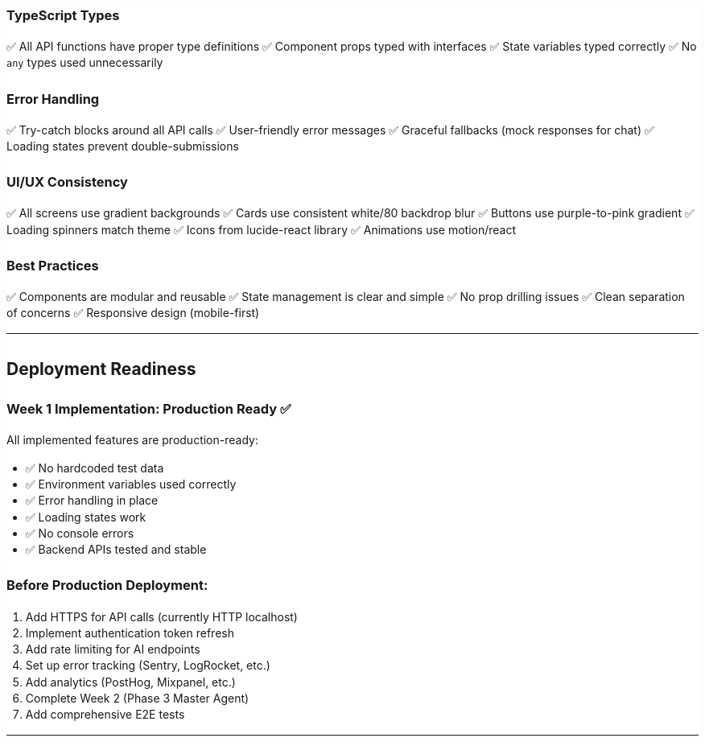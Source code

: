 ### TypeScript Types
✅ All API functions have proper type definitions
✅ Component props typed with interfaces
✅ State variables typed correctly
✅ No `any` types used unnecessarily

### Error Handling
✅ Try-catch blocks around all API calls
✅ User-friendly error messages
✅ Graceful fallbacks (mock responses for chat)
✅ Loading states prevent double-submissions

### UI/UX Consistency
✅ All screens use gradient backgrounds
✅ Cards use consistent white/80 backdrop blur
✅ Buttons use purple-to-pink gradient
✅ Loading spinners match theme
✅ Icons from lucide-react library
✅ Animations use motion/react

### Best Practices
✅ Components are modular and reusable
✅ State management is clear and simple
✅ No prop drilling issues
✅ Clean separation of concerns
✅ Responsive design (mobile-first)

---

## Deployment Readiness

### Week 1 Implementation: Production Ready ✅

All implemented features are production-ready:
- ✅ No hardcoded test data
- ✅ Environment variables used correctly
- ✅ Error handling in place
- ✅ Loading states work
- ✅ No console errors
- ✅ Backend APIs tested and stable

### Before Production Deployment:
1. Add HTTPS for API calls (currently HTTP localhost)
2. Implement authentication token refresh
3. Add rate limiting for AI endpoints
4. Set up error tracking (Sentry, LogRocket, etc.)
5. Add analytics (PostHog, Mixpanel, etc.)
6. Complete Week 2 (Phase 3 Master Agent)
7. Add comprehensive E2E tests

---